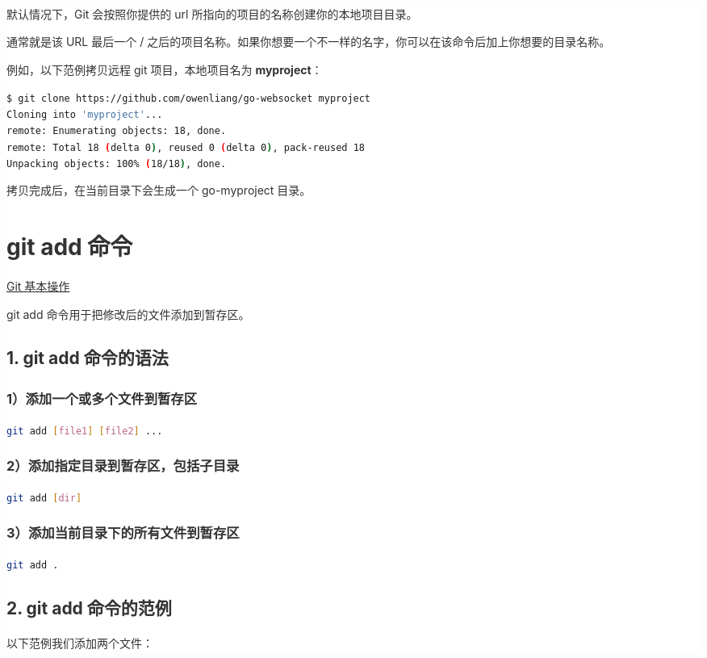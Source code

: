 <font style="color:rgb(51, 51, 51);">默认情况下，Git 会按照你提供的 url 所指向的项目的名称创建你的本地项目目录。</font>

<font style="color:rgb(51, 51, 51);">通常就是该 URL 最后一个 / 之后的项目名称。如果你想要一个不一样的名字，你可以在该命令后加上你想要的目录名称。</font>

<font style="color:rgb(51, 51, 51);">例如，以下范例拷贝远程 git 项目，本地项目名为</font><font style="color:rgb(51, 51, 51);"> </font>**<font style="color:rgb(51, 51, 51);">myproject</font>**<font style="color:rgb(51, 51, 51);">：</font>

```bash
$ git clone https://github.com/owenliang/go-websocket myproject
Cloning into 'myproject'...
remote: Enumerating objects: 18, done.
remote: Total 18 (delta 0), reused 0 (delta 0), pack-reused 18
Unpacking objects: 100% (18/18), done.
```

<font style="color:rgb(51, 51, 51);">拷贝完成后，在当前目录下会生成一个 go-myproject 目录。</font>

# <font style="color:rgb(51, 51, 51);">git add 命令</font>
[<font style="color:rgb(51, 51, 51);">Git 基本操作</font>](https://www.cainiaoplus.com/git/git-basic-operations.html)

<font style="color:rgb(51, 51, 51);">git add 命令用于把修改后的文件添加到暂存区。</font>

<font style="color:rgb(51, 51, 51);"></font>

## <font style="color:rgb(51, 51, 51);">1. git add 命令的语法</font>
### <font style="color:rgb(51, 51, 51);">1）添加一个或多个文件到暂存区</font>
```bash
git add [file1] [file2] ...
```

### <font style="color:rgb(51, 51, 51);">2）添加指定目录到暂存区，包括子目录</font>
```bash
git add [dir]
```

### <font style="color:rgb(51, 51, 51);">3）添加当前目录下的所有文件到暂存区</font>
```bash
git add .
```

<font style="color:rgb(51, 51, 51);"></font>

## <font style="color:rgb(51, 51, 51);">2. git add 命令的范例</font>
<font style="color:rgb(51, 51, 51);">以下范例我们添加两个文件：</font>

